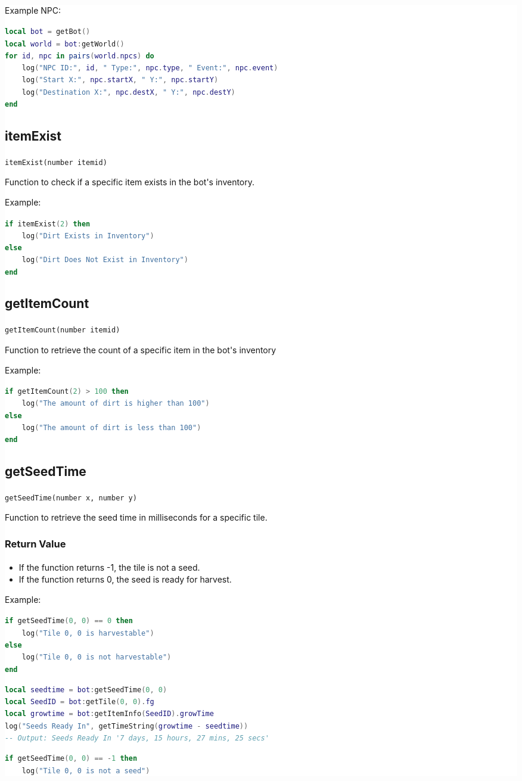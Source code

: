 Example NPC: 
```lua
local bot = getBot()
local world = bot:getWorld()
for id, npc in pairs(world.npcs) do
	log("NPC ID:", id, " Type:", npc.type, " Event:", npc.event)
	log("Start X:", npc.startX, " Y:", npc.startY)
	log("Destination X:", npc.destX, " Y:", npc.destY)
end
```

## itemExist
`itemExist(number itemid)`

Function to check if a specific item exists in the bot's inventory.

Example:
```lua
if itemExist(2) then
    log("Dirt Exists in Inventory")
else
    log("Dirt Does Not Exist in Inventory")
end
```

## getItemCount
`getItemCount(number itemid)`

Function to retrieve the count of a specific item in the bot's inventory

Example:
```lua
if getItemCount(2) > 100 then
    log("The amount of dirt is higher than 100")
else
    log("The amount of dirt is less than 100")
end
```

## getSeedTime
`getSeedTime(number x, number y)`

Function to retrieve the seed time in milliseconds for a specific tile.

### Return Value

- If the function returns -1, the tile is not a seed.
- If the function returns 0, the seed is ready for harvest.

Example:
```lua
if getSeedTime(0, 0) == 0 then
    log("Tile 0, 0 is harvestable")
else
    log("Tile 0, 0 is not harvestable")
end
```
```lua
local seedtime = bot:getSeedTime(0, 0) 
local SeedID = bot:getTile(0, 0).fg
local growtime = bot:getItemInfo(SeedID).growTime
log("Seeds Ready In", getTimeString(growtime - seedtime))
-- Output: Seeds Ready In '7 days, 15 hours, 27 mins, 25 secs'
```
```lua
if getSeedTime(0, 0) == -1 then
    log("Tile 0, 0 is not a seed")
```